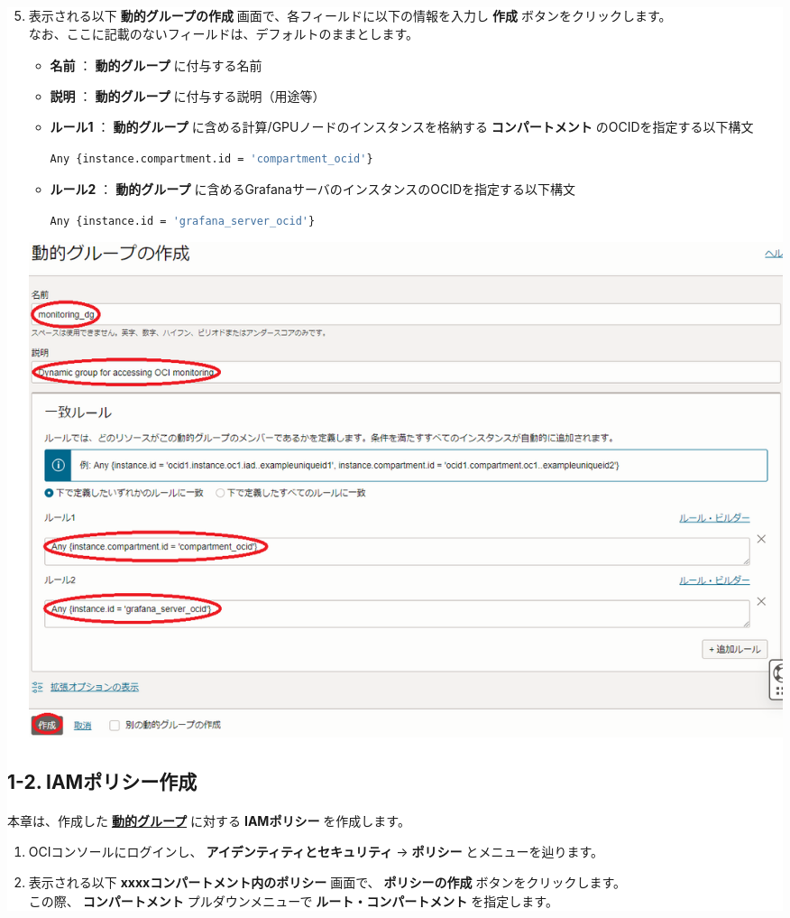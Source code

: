 5. 表示される以下 **動的グループの作成** 画面で、各フィールドに以下の情報を入力し **作成** ボタンをクリックします。  
なお、ここに記載のないフィールドは、デフォルトのままとします。

    - **名前** ： **動的グループ** に付与する名前
    - **説明** ： **動的グループ** に付与する説明（用途等）
    - **ルール1** ： **動的グループ** に含める計算/GPUノードのインスタンスを格納する **コンパートメント** のOCIDを指定する以下構文

      ```sh
      Any {instance.compartment.id = 'compartment_ocid'}
      ```
    - **ルール2** ： **動的グループ** に含めるGrafanaサーバのインスタンスのOCIDを指定する以下構文

      ```sh
      Any {instance.id = 'grafana_server_ocid'}
      ```

   ![画面ショット](console_page05.png)

## 1-2. IAMポリシー作成

本章は、作成した **[動的グループ](/ocitutorials/hpc/#5-16-動的グループ)** に対する **IAMポリシー** を作成します。

1. OCIコンソールにログインし、 **アイデンティティとセキュリティ** → **ポリシー** とメニューを辿ります。

2. 表示される以下 **xxxxコンパートメント内のポリシー** 画面で、 **ポリシーの作成** ボタンをクリックします。  
この際、 **コンパートメント** プルダウンメニューで **ルート・コンパートメント** を指定します。
